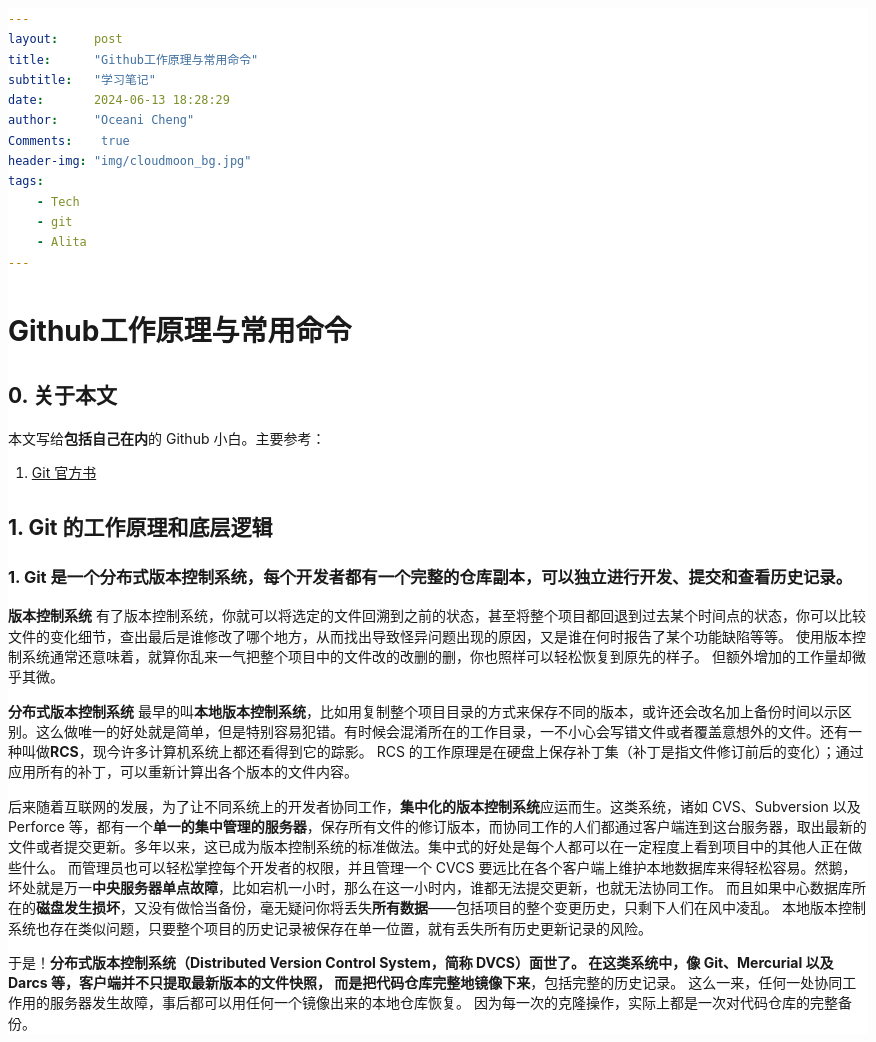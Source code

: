 ```yaml
---
layout:     post
title:      "Github工作原理与常用命令"
subtitle:   "学习笔记"
date:       2024-06-13 18:28:29
author:     "Oceani Cheng"
Comments:    true
header-img: "img/cloudmoon_bg.jpg"
tags:
    - Tech
    - git
    - Alita
---
```

# Github工作原理与常用命令

## 0. 关于本文
本文写给**包括自己在内**的 Github 小白。主要参考：
1. [Git 官方书](https://git-scm.com/book/zh/v2)


## 1. Git 的工作原理和底层逻辑

### 1. Git 是一个分布式版本控制系统，每个开发者都有一个完整的仓库副本，可以独立进行开发、提交和查看历史记录。
**版本控制系统**
有了版本控制系统，你就可以将选定的文件回溯到之前的状态，甚至将整个项目都回退到过去某个时间点的状态，你可以比较文件的变化细节，查出最后是谁修改了哪个地方，从而找出导致怪异问题出现的原因，又是谁在何时报告了某个功能缺陷等等。 使用版本控制系统通常还意味着，就算你乱来一气把整个项目中的文件改的改删的删，你也照样可以轻松恢复到原先的样子。 但额外增加的工作量却微乎其微。
<br>

**分布式版本控制系统**
最早的叫**本地版本控制系统**，比如用复制整个项目目录的方式来保存不同的版本，或许还会改名加上备份时间以示区别。这么做唯一的好处就是简单，但是特别容易犯错。有时候会混淆所在的工作目录，一不小心会写错文件或者覆盖意想外的文件。还有一种叫做**RCS**，现今许多计算机系统上都还看得到它的踪影。 RCS 的工作原理是在硬盘上保存补丁集（补丁是指文件修订前后的变化）；通过应用所有的补丁，可以重新计算出各个版本的文件内容。
<br>

后来随着互联网的发展，为了让不同系统上的开发者协同工作，**集中化的版本控制系统**应运而生。这类系统，诸如 CVS、Subversion 以及 Perforce 等，都有一个**单一的集中管理的服务器**，保存所有文件的修订版本，而协同工作的人们都通过客户端连到这台服务器，取出最新的文件或者提交更新。多年以来，这已成为版本控制系统的标准做法。集中式的好处是每个人都可以在一定程度上看到项目中的其他人正在做些什么。 而管理员也可以轻松掌控每个开发者的权限，并且管理一个 CVCS 要远比在各个客户端上维护本地数据库来得轻松容易。然鹅，坏处就是万一**中央服务器单点故障**，比如宕机一小时，那么在这一小时内，谁都无法提交更新，也就无法协同工作。 而且如果中心数据库所在的**磁盘发生损坏**，又没有做恰当备份，毫无疑问你将丢失**所有数据**——包括项目的整个变更历史，只剩下人们在风中凌乱。 本地版本控制系统也存在类似问题，只要整个项目的历史记录被保存在单一位置，就有丢失所有历史更新记录的风险。
<br>

于是！**分布式版本控制系统（Distributed Version Control System，简称 DVCS）**面世了。 在这类系统中，像 Git、Mercurial 以及 Darcs 等，客户端并不只提取最新版本的文件快照， 而是把**代码仓库完整地镜像下来**，包括完整的历史记录。 这么一来，任何一处协同工作用的服务器发生故障，事后都可以用任何一个镜像出来的本地仓库恢复。 因为每一次的克隆操作，实际上都是一次对代码仓库的完整备份。
<br>
